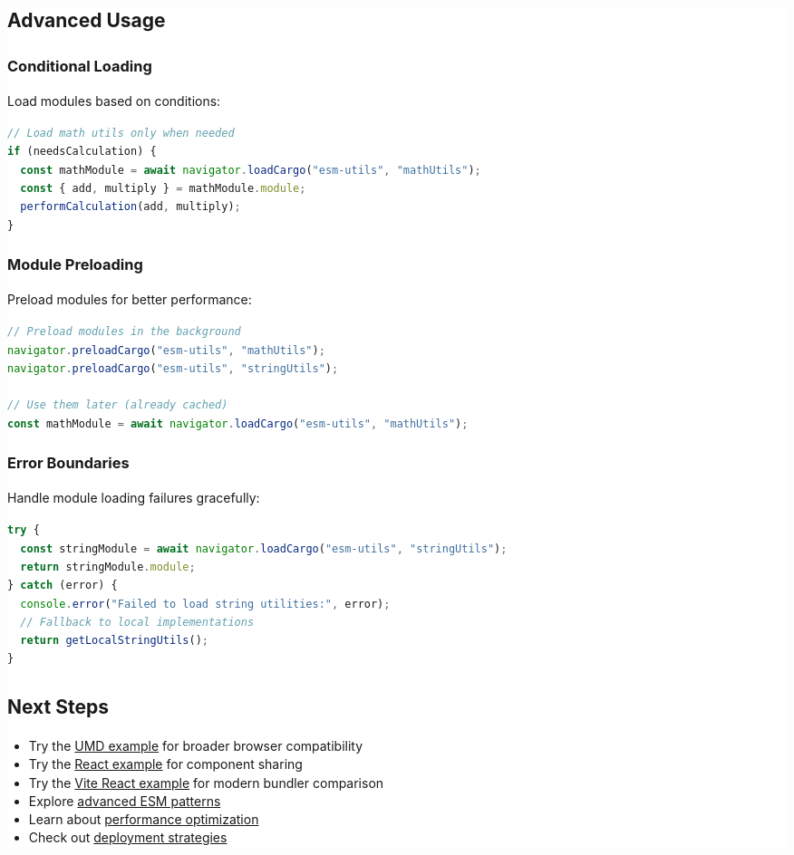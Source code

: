## Advanced Usage

### Conditional Loading

Load modules based on conditions:

```typescript
// Load math utils only when needed
if (needsCalculation) {
  const mathModule = await navigator.loadCargo("esm-utils", "mathUtils");
  const { add, multiply } = mathModule.module;
  performCalculation(add, multiply);
}
```

### Module Preloading

Preload modules for better performance:

```typescript
// Preload modules in the background
navigator.preloadCargo("esm-utils", "mathUtils");
navigator.preloadCargo("esm-utils", "stringUtils");

// Use them later (already cached)
const mathModule = await navigator.loadCargo("esm-utils", "mathUtils");
```

### Error Boundaries

Handle module loading failures gracefully:

```typescript
try {
  const stringModule = await navigator.loadCargo("esm-utils", "stringUtils");
  return stringModule.module;
} catch (error) {
  console.error("Failed to load string utilities:", error);
  // Fallback to local implementations
  return getLocalStringUtils();
}
```

## Next Steps

- Try the [UMD example](../umd/) for broader browser compatibility
- Try the [React example](../react/) for component sharing
- Try the [Vite React example](../../vite/react/) for modern bundler comparison
- Explore [advanced ESM patterns](../../../docs/esm-patterns.md)
- Learn about [performance optimization](../../../docs/performance.md)
- Check out [deployment strategies](../../../docs/deployment.md)
